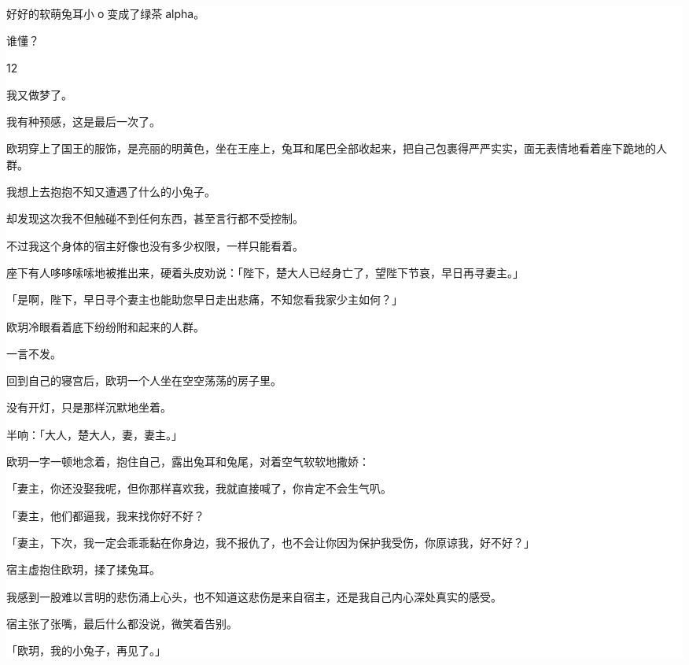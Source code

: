 
好好的软萌兔耳小 o 变成了绿茶 alpha。


谁懂？


12


我又做梦了。


我有种预感，这是最后一次了。


欧玥穿上了国王的服饰，是亮丽的明黄色，坐在王座上，兔耳和尾巴全部收起来，把自己包裹得严严实实，面无表情地看着座下跪地的人群。


我想上去抱抱不知又遭遇了什么的小兔子。


却发现这次我不但触碰不到任何东西，甚至言行都不受控制。


不过我这个身体的宿主好像也没有多少权限，一样只能看着。


座下有人哆哆嗦嗦地被推出来，硬着头皮劝说：「陛下，楚大人已经身亡了，望陛下节哀，早日再寻妻主。」


「是啊，陛下，早日寻个妻主也能助您早日走出悲痛，不知您看我家少主如何？」


欧玥冷眼看着底下纷纷附和起来的人群。


一言不发。


回到自己的寝宫后，欧玥一个人坐在空空荡荡的房子里。


没有开灯，只是那样沉默地坐着。


半响：「大人，楚大人，妻，妻主。」


欧玥一字一顿地念着，抱住自己，露出兔耳和兔尾，对着空气软软地撒娇：


「妻主，你还没娶我呢，但你那样喜欢我，我就直接喊了，你肯定不会生气叭。


「妻主，他们都逼我，我来找你好不好？


「妻主，下次，我一定会乖乖黏在你身边，我不报仇了，也不会让你因为保护我受伤，你原谅我，好不好？」


宿主虚抱住欧玥，揉了揉兔耳。


我感到一股难以言明的悲伤涌上心头，也不知道这悲伤是来自宿主，还是我自己内心深处真实的感受。


宿主张了张嘴，最后什么都没说，微笑着告别。


「欧玥，我的小兔子，再见了。」

